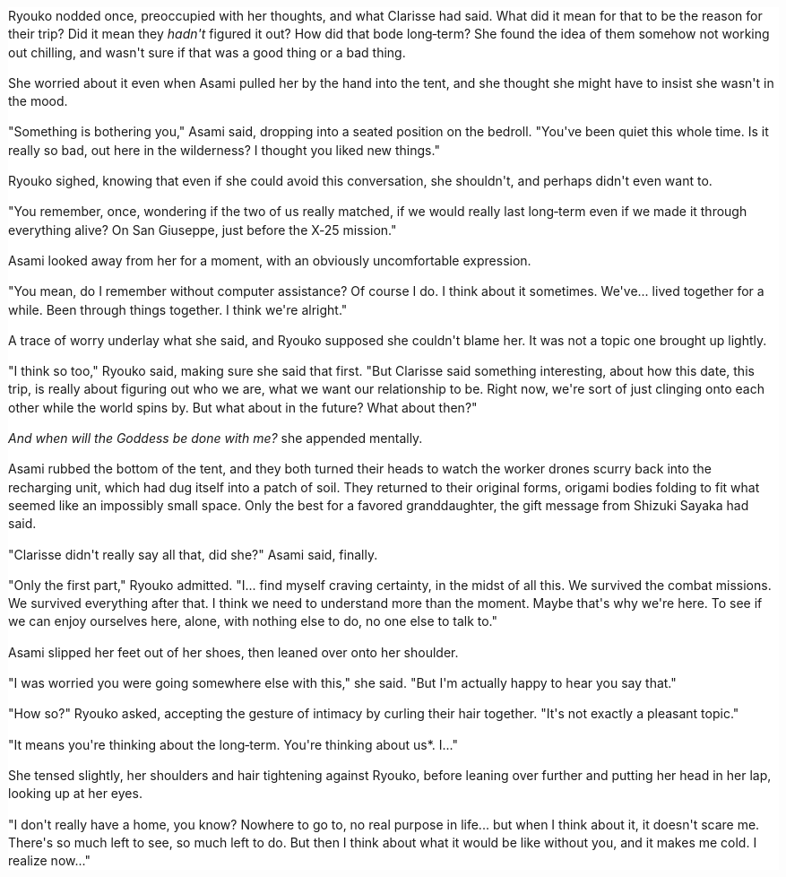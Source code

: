 Ryouko nodded once, preoccupied with her thoughts, and what Clarisse had said. What did it mean for that to be the reason for their trip? Did it mean they *hadn\'t* figured it out? How did that bode long‐term? She found the idea of them somehow not working out chilling, and wasn\'t sure if that was a good thing or a bad thing.

She worried about it even when Asami pulled her by the hand into the tent, and she thought she might have to insist she wasn\'t in the mood.

\"Something is bothering you,\" Asami said, dropping into a seated position on the bedroll. \"You\'ve been quiet this whole time. Is it really so bad, out here in the wilderness? I thought you liked new things.\"

Ryouko sighed, knowing that even if she could avoid this conversation, she shouldn\'t, and perhaps didn\'t even want to.

\"You remember, once, wondering if the two of us really matched, if we would really last long‐term even if we made it through everything alive? On San Giuseppe, just before the X‐25 mission.\"

Asami looked away from her for a moment, with an obviously uncomfortable expression.

\"You mean, do I remember without computer assistance? Of course I do. I think about it sometimes. We\'ve... lived together for a while. Been through things together. I think we\'re alright.\"

A trace of worry underlay what she said, and Ryouko supposed she couldn\'t blame her. It was not a topic one brought up lightly.

\"I think so too,\" Ryouko said, making sure she said that first. \"But Clarisse said something interesting, about how this date, this trip, is really about figuring out who we are, what we want our relationship to be. Right now, we\'re sort of just clinging onto each other while the world spins by. But what about in the future? What about then?\"

*And when will the Goddess be done with me?* she appended mentally.

Asami rubbed the bottom of the tent, and they both turned their heads to watch the worker drones scurry back into the recharging unit, which had dug itself into a patch of soil. They returned to their original forms, origami bodies folding to fit what seemed like an impossibly small space. Only the best for a favored granddaughter, the gift message from Shizuki Sayaka had said.

\"Clarisse didn\'t really say all that, did she?\" Asami said, finally.

\"Only the first part,\" Ryouko admitted. \"I... find myself craving certainty, in the midst of all this. We survived the combat missions. We survived everything after that. I think we need to understand more than the moment. Maybe that\'s why we\'re here. To see if we can enjoy ourselves here, alone, with nothing else to do, no one else to talk to.\"

Asami slipped her feet out of her shoes, then leaned over onto her shoulder.

\"I was worried you were going somewhere else with this,\" she said. "But I\'m actually happy to hear you say that.\"

\"How so?\" Ryouko asked, accepting the gesture of intimacy by curling their hair together. \"It\'s not exactly a pleasant topic.\"

\"It means you\'re thinking about the long‐term. You\'re thinking about us*. I...\"

She tensed slightly, her shoulders and hair tightening against Ryouko, before leaning over further and putting her head in her lap, looking up at her eyes.

\"I don\'t really have a home, you know? Nowhere to go to, no real purpose in life... but when I think about it, it doesn\'t scare me. There\'s so much left to see, so much left to do. But then I think about what it would be like without you, and it makes me cold. I realize now...\"
